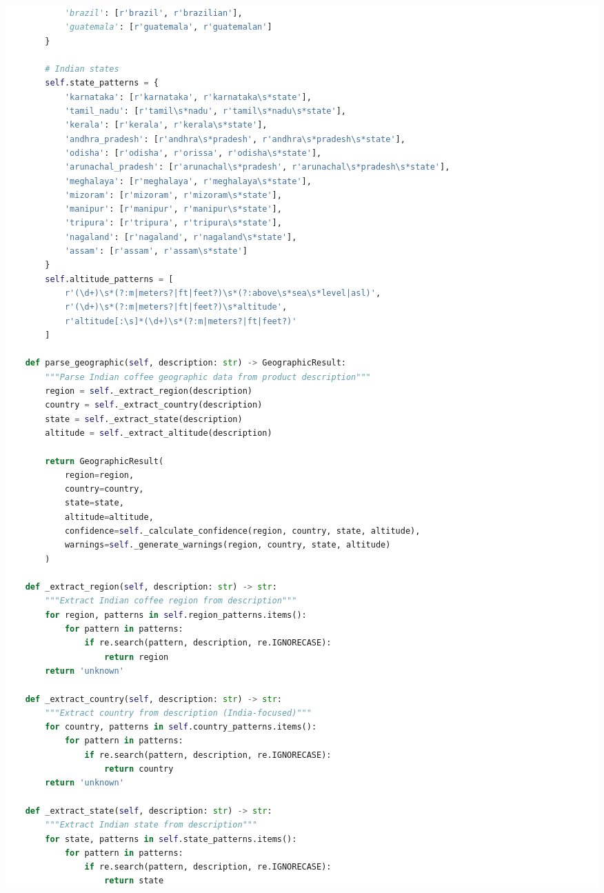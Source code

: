 ```python
            'brazil': [r'brazil', r'brazilian'],
            'guatemala': [r'guatemala', r'guatemalan']
        }
        
        # Indian states
        self.state_patterns = {
            'karnataka': [r'karnataka', r'karnataka\s*state'],
            'tamil_nadu': [r'tamil\s*nadu', r'tamil\s*nadu\s*state'],
            'kerala': [r'kerala', r'kerala\s*state'],
            'andhra_pradesh': [r'andhra\s*pradesh', r'andhra\s*pradesh\s*state'],
            'odisha': [r'odisha', r'orissa', r'odisha\s*state'],
            'arunachal_pradesh': [r'arunachal\s*pradesh', r'arunachal\s*pradesh\s*state'],
            'meghalaya': [r'meghalaya', r'meghalaya\s*state'],
            'mizoram': [r'mizoram', r'mizoram\s*state'],
            'manipur': [r'manipur', r'manipur\s*state'],
            'tripura': [r'tripura', r'tripura\s*state'],
            'nagaland': [r'nagaland', r'nagaland\s*state'],
            'assam': [r'assam', r'assam\s*state']
        }
        self.altitude_patterns = [
            r'(\d+)\s*(?:m|meters?|ft|feet?)\s*(?:above\s*sea\s*level|asl)',
            r'(\d+)\s*(?:m|meters?|ft|feet?)\s*altitude',
            r'altitude[:\s]*(\d+)\s*(?:m|meters?|ft|feet?)'
        ]
    
    def parse_geographic(self, description: str) -> GeographicResult:
        """Parse Indian coffee geographic data from product description"""
        region = self._extract_region(description)
        country = self._extract_country(description)
        state = self._extract_state(description)
        altitude = self._extract_altitude(description)
        
        return GeographicResult(
            region=region,
            country=country,
            state=state,
            altitude=altitude,
            confidence=self._calculate_confidence(region, country, state, altitude),
            warnings=self._generate_warnings(region, country, state, altitude)
        )
    
    def _extract_region(self, description: str) -> str:
        """Extract Indian coffee region from description"""
        for region, patterns in self.region_patterns.items():
            for pattern in patterns:
                if re.search(pattern, description, re.IGNORECASE):
                    return region
        return 'unknown'
    
    def _extract_country(self, description: str) -> str:
        """Extract country from description (India-focused)"""
        for country, patterns in self.country_patterns.items():
            for pattern in patterns:
                if re.search(pattern, description, re.IGNORECASE):
                    return country
        return 'unknown'
    
    def _extract_state(self, description: str) -> str:
        """Extract Indian state from description"""
        for state, patterns in self.state_patterns.items():
            for pattern in patterns:
                if re.search(pattern, description, re.IGNORECASE):
                    return state
```